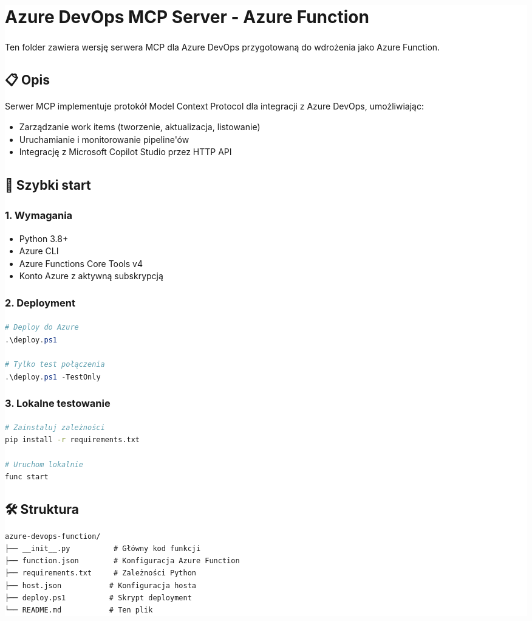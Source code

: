 # Azure DevOps MCP Server - Azure Function

Ten folder zawiera wersję serwera MCP dla Azure DevOps przygotowaną do wdrożenia jako Azure Function.

## 📋 Opis

Serwer MCP implementuje protokół Model Context Protocol dla integracji z Azure DevOps, umożliwiając:
- Zarządzanie work items (tworzenie, aktualizacja, listowanie)
- Uruchamianie i monitorowanie pipeline'ów
- Integrację z Microsoft Copilot Studio przez HTTP API

## 🚀 Szybki start

### 1. Wymagania
- Python 3.8+
- Azure CLI
- Azure Functions Core Tools v4
- Konto Azure z aktywną subskrypcją

### 2. Deployment

```powershell
# Deploy do Azure
.\deploy.ps1

# Tylko test połączenia
.\deploy.ps1 -TestOnly
```

### 3. Lokalne testowanie

```bash
# Zainstaluj zależności
pip install -r requirements.txt

# Uruchom lokalnie
func start
```

## 🛠️ Struktura

```
azure-devops-function/
├── __init__.py          # Główny kod funkcji
├── function.json        # Konfiguracja Azure Function
├── requirements.txt     # Zależności Python
├── host.json           # Konfiguracja hosta
├── deploy.ps1          # Skrypt deployment
└── README.md           # Ten plik
```
